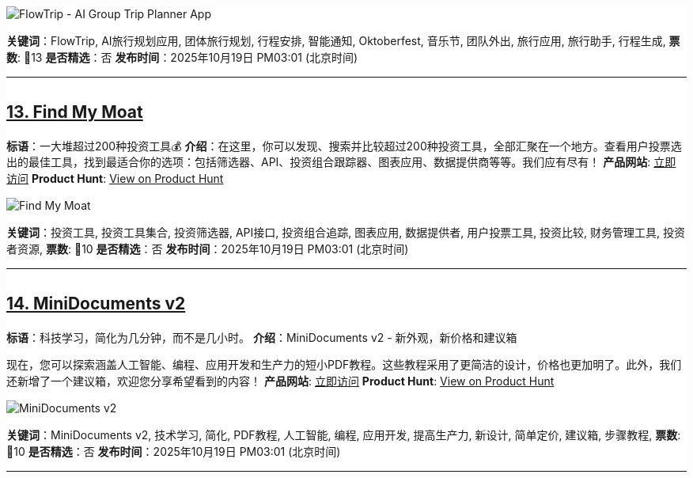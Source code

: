![FlowTrip - AI Group Trip Planner App]()

**关键词**：FlowTrip, AI旅行规划应用, 团体旅行规划, 行程安排, 智能通知, Oktoberfest, 音乐节, 团队外出, 旅行应用, 旅行助手, 行程生成,
**票数**: 🔺13
**是否精选**：否
**发布时间**：2025年10月19日 PM03:01 (北京时间)

---

## [13. Find My Moat](https://www.producthunt.com/products/find-my-moat?utm_campaign=producthunt-api&utm_medium=api-v2&utm_source=Application%3A+daily+ph+%28ID%3A+133301%29)
**标语**：一大堆超过200种投资工具💰
**介绍**：在这里，你可以发现、搜索并比较超过200种投资工具，全部汇聚在一个地方。查看用户投票选出的最佳工具，找到最适合你的选项：包括筛选器、API、投资组合跟踪器、图表应用、数据提供商等等。我们应有尽有！
**产品网站**: [立即访问](https://www.producthunt.com/r/ZLS5VYYWGSOHB4?utm_campaign=producthunt-api&utm_medium=api-v2&utm_source=Application%3A+daily+ph+%28ID%3A+133301%29)
**Product Hunt**: [View on Product Hunt](https://www.producthunt.com/products/find-my-moat?utm_campaign=producthunt-api&utm_medium=api-v2&utm_source=Application%3A+daily+ph+%28ID%3A+133301%29)

![Find My Moat]()

**关键词**：投资工具, 投资工具集合, 投资筛选器, API接口, 投资组合追踪, 图表应用, 数据提供者, 用户投票工具, 投资比较, 财务管理工具, 投资者资源,
**票数**: 🔺10
**是否精选**：否
**发布时间**：2025年10月19日 PM03:01 (北京时间)

---

## [14. MiniDocuments v2](https://www.producthunt.com/products/minidocuments-small-tech-pdfs?utm_campaign=producthunt-api&utm_medium=api-v2&utm_source=Application%3A+daily+ph+%28ID%3A+133301%29)
**标语**：科技学习，简化为几分钟，而不是几小时。
**介绍**：MiniDocuments v2 - 新外观，新价格和建议箱

现在，您可以探索涵盖人工智能、编程、应用开发和生产力的短小PDF教程。这些教程采用了更简洁的设计，价格也更加明了。此外，我们还新增了一个建议箱，欢迎您分享希望看到的内容！
**产品网站**: [立即访问](https://www.producthunt.com/r/HUWHJV22MB6MIZ?utm_campaign=producthunt-api&utm_medium=api-v2&utm_source=Application%3A+daily+ph+%28ID%3A+133301%29)
**Product Hunt**: [View on Product Hunt](https://www.producthunt.com/products/minidocuments-small-tech-pdfs?utm_campaign=producthunt-api&utm_medium=api-v2&utm_source=Application%3A+daily+ph+%28ID%3A+133301%29)

![MiniDocuments v2]()

**关键词**：MiniDocuments v2, 技术学习, 简化, PDF教程, 人工智能, 编程, 应用开发, 提高生产力, 新设计, 简单定价, 建议箱, 步骤教程,
**票数**: 🔺10
**是否精选**：否
**发布时间**：2025年10月19日 PM03:01 (北京时间)

---
